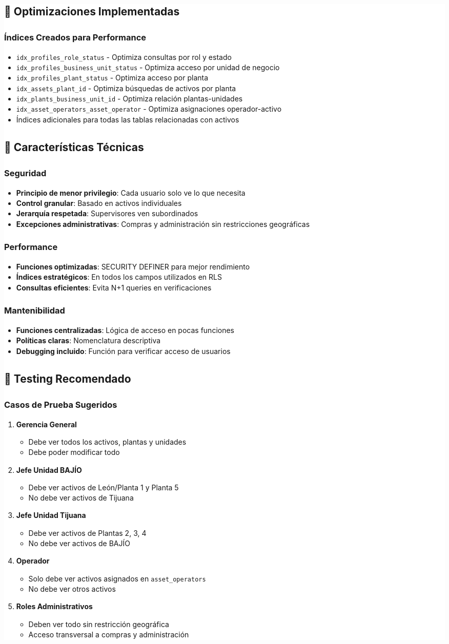 ## 🚀 Optimizaciones Implementadas

### Índices Creados para Performance
- `idx_profiles_role_status` - Optimiza consultas por rol y estado
- `idx_profiles_business_unit_status` - Optimiza acceso por unidad de negocio
- `idx_profiles_plant_status` - Optimiza acceso por planta
- `idx_assets_plant_id` - Optimiza búsquedas de activos por planta
- `idx_plants_business_unit_id` - Optimiza relación plantas-unidades
- `idx_asset_operators_asset_operator` - Optimiza asignaciones operador-activo
- Índices adicionales para todas las tablas relacionadas con activos

## 🔧 Características Técnicas

### Seguridad
- **Principio de menor privilegio**: Cada usuario solo ve lo que necesita
- **Control granular**: Basado en activos individuales
- **Jerarquía respetada**: Supervisores ven subordinados
- **Excepciones administrativas**: Compras y administración sin restricciones geográficas

### Performance
- **Funciones optimizadas**: SECURITY DEFINER para mejor rendimiento
- **Índices estratégicos**: En todos los campos utilizados en RLS
- **Consultas eficientes**: Evita N+1 queries en verificaciones

### Mantenibilidad
- **Funciones centralizadas**: Lógica de acceso en pocas funciones
- **Políticas claras**: Nomenclatura descriptiva
- **Debugging incluido**: Función para verificar acceso de usuarios

## 🧪 Testing Recomendado

### Casos de Prueba Sugeridos

1. **Gerencia General**
   - Debe ver todos los activos, plantas y unidades
   - Debe poder modificar todo

2. **Jefe Unidad BAJÍO**
   - Debe ver activos de León/Planta 1 y Planta 5
   - No debe ver activos de Tijuana

3. **Jefe Unidad Tijuana**
   - Debe ver activos de Plantas 2, 3, 4
   - No debe ver activos de BAJÍO

4. **Operador**
   - Solo debe ver activos asignados en `asset_operators`
   - No debe ver otros activos

5. **Roles Administrativos**
   - Deben ver todo sin restricción geográfica
   - Acceso transversal a compras y administración
